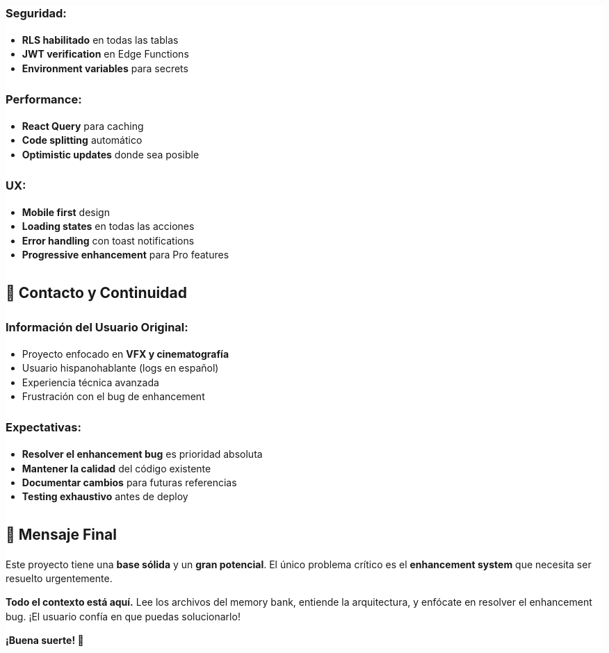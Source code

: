 ### Seguridad:
- **RLS habilitado** en todas las tablas
- **JWT verification** en Edge Functions
- **Environment variables** para secrets

### Performance:
- **React Query** para caching
- **Code splitting** automático
- **Optimistic updates** donde sea posible

### UX:
- **Mobile first** design
- **Loading states** en todas las acciones
- **Error handling** con toast notifications
- **Progressive enhancement** para Pro features

## 🤝 Contacto y Continuidad

### Información del Usuario Original:
- Proyecto enfocado en **VFX y cinematografía**
- Usuario hispanohablante (logs en español)
- Experiencia técnica avanzada
- Frustración con el bug de enhancement

### Expectativas:
- **Resolver el enhancement bug** es prioridad absoluta
- **Mantener la calidad** del código existente
- **Documentar cambios** para futuras referencias
- **Testing exhaustivo** antes de deploy

## 🎯 Mensaje Final

Este proyecto tiene una **base sólida** y un **gran potencial**. El único problema crítico es el **enhancement system** que necesita ser resuelto urgentemente.

**Todo el contexto está aquí.** Lee los archivos del memory bank, entiende la arquitectura, y enfócate en resolver el enhancement bug. ¡El usuario confía en que puedas solucionarlo!

**¡Buena suerte! 🚀**